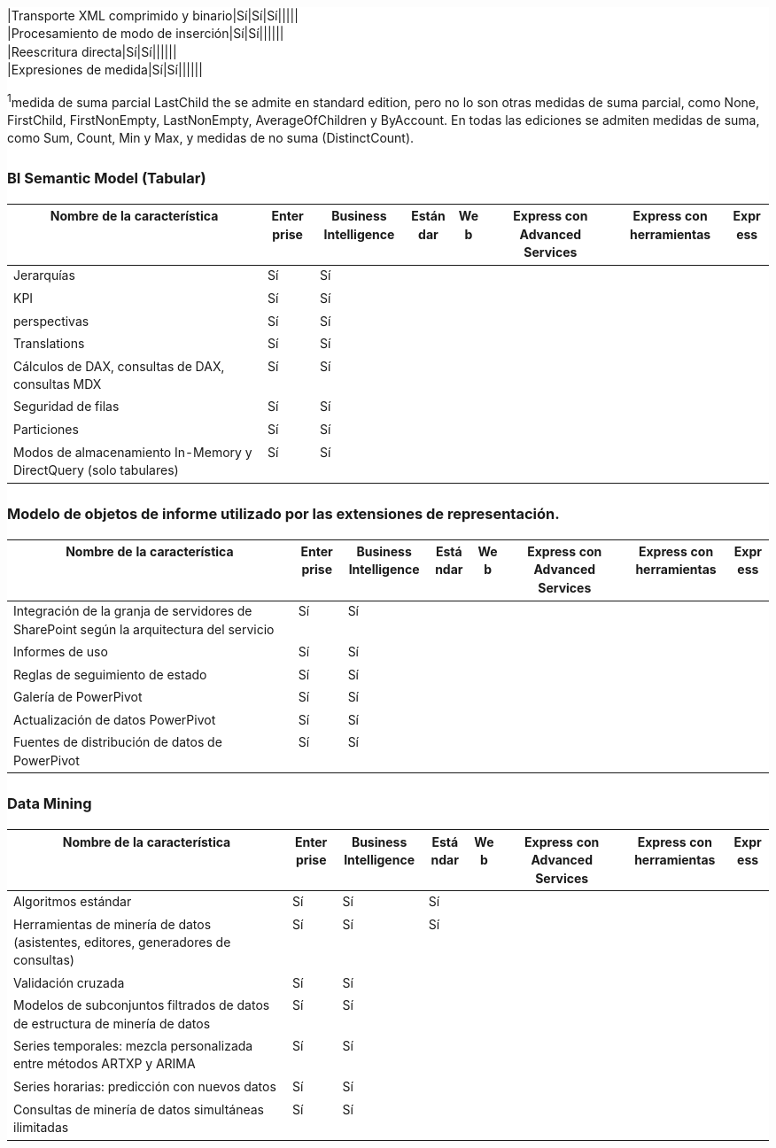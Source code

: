 |Transporte XML comprimido y binario|Sí|Sí|Sí|||||  
|Procesamiento de modo de inserción|Sí|Sí||||||  
|Reescritura directa|Sí|Sí||||||  
|Expresiones de medida|Sí|Sí||||||  
  
 <sup>1</sup>medida de suma parcial LastChild the se admite en standard edition, pero no lo son otras medidas de suma parcial, como None, FirstChild, FirstNonEmpty, LastNonEmpty, AverageOfChildren y ByAccount. En todas las ediciones se admiten medidas de suma, como Sum, Count, Min y Max, y medidas de no suma (DistinctCount).  
  
###  <a name="BISemModel_tabular"></a> BI Semantic Model (Tabular)  
  
|Nombre de la característica|Enterprise|Business Intelligence|Estándar|Web|Express con Advanced Services|Express con herramientas|Express|  
|------------------|----------------|---------------------------|--------------|---------|------------------------------------|------------------------|-------------|  
|Jerarquías|Sí|Sí||||||  
|KPI|Sí|Sí||||||  
|perspectivas|Sí|Sí||||||  
|Translations|Sí|Sí||||||  
|Cálculos de DAX, consultas de DAX, consultas MDX|Sí|Sí||||||  
|Seguridad de filas|Sí|Sí||||||  
|Particiones|Sí|Sí||||||  
|Modos de almacenamiento In-Memory y DirectQuery (solo tabulares)|Sí|Sí||||||  
  
###  <a name="PowerPivot"></a> Modelo de objetos de informe utilizado por las extensiones de representación.  
  
|Nombre de la característica|Enterprise|Business Intelligence|Estándar|Web|Express con Advanced Services|Express con herramientas|Express|  
|------------------|----------------|---------------------------|--------------|---------|------------------------------------|------------------------|-------------|  
|Integración de la granja de servidores de SharePoint según la arquitectura del servicio|Sí|Sí||||||  
|Informes de uso|Sí|Sí||||||  
|Reglas de seguimiento de estado|Sí|Sí||||||  
|Galería de PowerPivot|Sí|Sí||||||  
|Actualización de datos PowerPivot|Sí|Sí||||||  
|Fuentes de distribución de datos de PowerPivot|Sí|Sí||||||  
  
###  <a name="DataMining"></a> Data Mining  
  
|Nombre de la característica|Enterprise|Business Intelligence|Estándar|Web|Express con Advanced Services|Express con herramientas|Express|  
|------------------|----------------|---------------------------|--------------|---------|------------------------------------|------------------------|-------------|  
|Algoritmos estándar|Sí|Sí|Sí|||||  
|Herramientas de minería de datos (asistentes, editores, generadores de consultas)|Sí|Sí|Sí|||||  
|Validación cruzada|Sí|Sí||||||  
|Modelos de subconjuntos filtrados de datos de estructura de minería de datos|Sí|Sí||||||  
|Series temporales: mezcla personalizada entre métodos ARTXP y ARIMA|Sí|Sí||||||  
|Series horarias: predicción con nuevos datos|Sí|Sí||||||  
|Consultas de minería de datos simultáneas ilimitadas|Sí|Sí||||||  